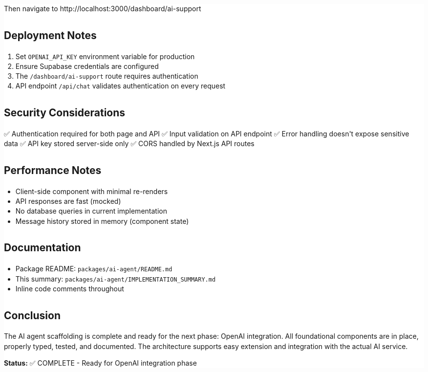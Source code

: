 Then navigate to http://localhost:3000/dashboard/ai-support

## Deployment Notes

1. Set `OPENAI_API_KEY` environment variable for production
2. Ensure Supabase credentials are configured
3. The `/dashboard/ai-support` route requires authentication
4. API endpoint `/api/chat` validates authentication on every request

## Security Considerations

✅ Authentication required for both page and API ✅ Input validation on API
endpoint ✅ Error handling doesn't expose sensitive data ✅ API key stored
server-side only ✅ CORS handled by Next.js API routes

## Performance Notes

- Client-side component with minimal re-renders
- API responses are fast (mocked)
- No database queries in current implementation
- Message history stored in memory (component state)

## Documentation

- Package README: `packages/ai-agent/README.md`
- This summary: `packages/ai-agent/IMPLEMENTATION_SUMMARY.md`
- Inline code comments throughout

## Conclusion

The AI agent scaffolding is complete and ready for the next phase: OpenAI
integration. All foundational components are in place, properly typed, tested,
and documented. The architecture supports easy extension and integration with
the actual AI service.

**Status:** ✅ COMPLETE - Ready for OpenAI integration phase
